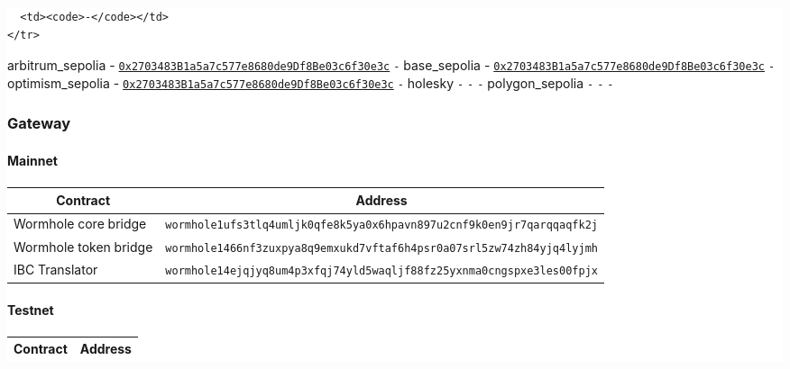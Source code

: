       <td><code>-</code></td> 
    </tr>
<tr>
      <td>arbitrum_sepolia</td>
      <td>-</td>
      <td><a href="https://sepolia.arbiscan.io/address/0x2703483B1a5a7c577e8680de9Df8Be03c6f30e3c"><code>0x2703483B1a5a7c577e8680de9Df8Be03c6f30e3c</code></a></td>
      <td><code>-</code></td> 
    </tr>
<tr>
      <td>base_sepolia</td>
      <td>-</td>
      <td><a href="https://sepolia.basescan.org/address/0x2703483B1a5a7c577e8680de9Df8Be03c6f30e3c"><code>0x2703483B1a5a7c577e8680de9Df8Be03c6f30e3c</code></a></td>
      <td><code>-</code></td> 
    </tr>
<tr>
      <td>optimism_sepolia</td>
      <td>-</td>
      <td><a href="https://sepolia-optimistic.etherscan.io/address/0x2703483B1a5a7c577e8680de9Df8Be03c6f30e3c"><code>0x2703483B1a5a7c577e8680de9Df8Be03c6f30e3c</code></a></td>
      <td><code>-</code></td> 
    </tr>
<tr>
      <td>holesky</td>
      <td><code>-</code></td>
      <td><code>-</code></td>
      <td><code>-</code></td> 
    </tr>
<tr>
      <td>polygon_sepolia</td>
      <td><code>-</code></td>
      <td><code>-</code></td>
      <td><code>-</code></td> 
    </tr>
</tbody>
</table>



### Gateway



#### Mainnet

| Contract              | Address                                                               |
| --------------------- | --------------------------------------------------------------------- |
| Wormhole core bridge  | `wormhole1ufs3tlq4umljk0qfe8k5ya0x6hpavn897u2cnf9k0en9jr7qarqqaqfk2j` |
| Wormhole token bridge | `wormhole1466nf3zuxpya8q9emxukd7vftaf6h4psr0a07srl5zw74zh84yjq4lyjmh` |
| IBC Translator        | `wormhole14ejqjyq8um4p3xfqj74yld5waqljf88fz25yxnma0cngspxe3les00fpjx` |

#### Testnet

| Contract              | Address                                                               |
| --------------------- | --------------------------------------------------------------------- |
